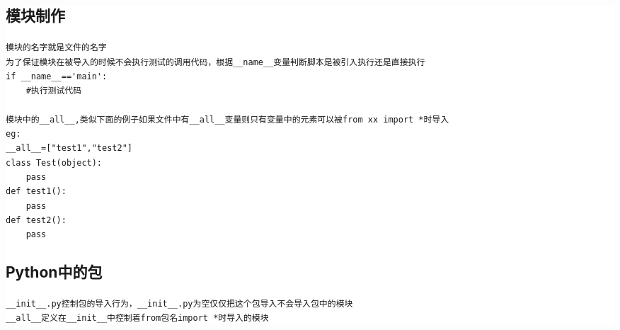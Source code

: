 模块制作
---
    模块的名字就是文件的名字
    为了保证模块在被导入的时候不会执行测试的调用代码，根据__name__变量判断脚本是被引入执行还是直接执行
    if __name__=='main':
        #执行测试代码

    模块中的__all__,类似下面的例子如果文件中有__all__变量则只有变量中的元素可以被from xx import *时导入
    eg:
    __all__=["test1","test2"]
    class Test(object):
        pass
    def test1():
        pass
    def test2():
        pass

Python中的包
---
    __init__.py控制包的导入行为，__init__.py为空仅仅把这个包导入不会导入包中的模块
    __all__定义在__init__中控制着from包名import *时导入的模块
